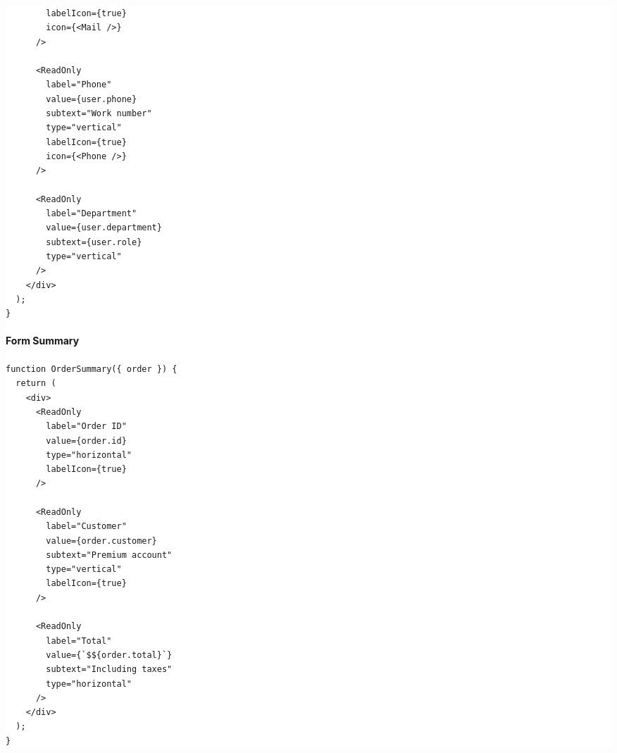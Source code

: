 ```tsx
        labelIcon={true}
        icon={<Mail />}
      />
      
      <ReadOnly
        label="Phone"
        value={user.phone}
        subtext="Work number"
        type="vertical"
        labelIcon={true}
        icon={<Phone />}
      />
      
      <ReadOnly
        label="Department"
        value={user.department}
        subtext={user.role}
        type="vertical"
      />
    </div>
  );
}
```

#### Form Summary

```tsx
function OrderSummary({ order }) {
  return (
    <div>
      <ReadOnly
        label="Order ID"
        value={order.id}
        type="horizontal"
        labelIcon={true}
      />
      
      <ReadOnly
        label="Customer"
        value={order.customer}
        subtext="Premium account"
        type="vertical"
        labelIcon={true}
      />
      
      <ReadOnly
        label="Total"
        value={`$${order.total}`}
        subtext="Including taxes"
        type="horizontal"
      />
    </div>
  );
}
```
